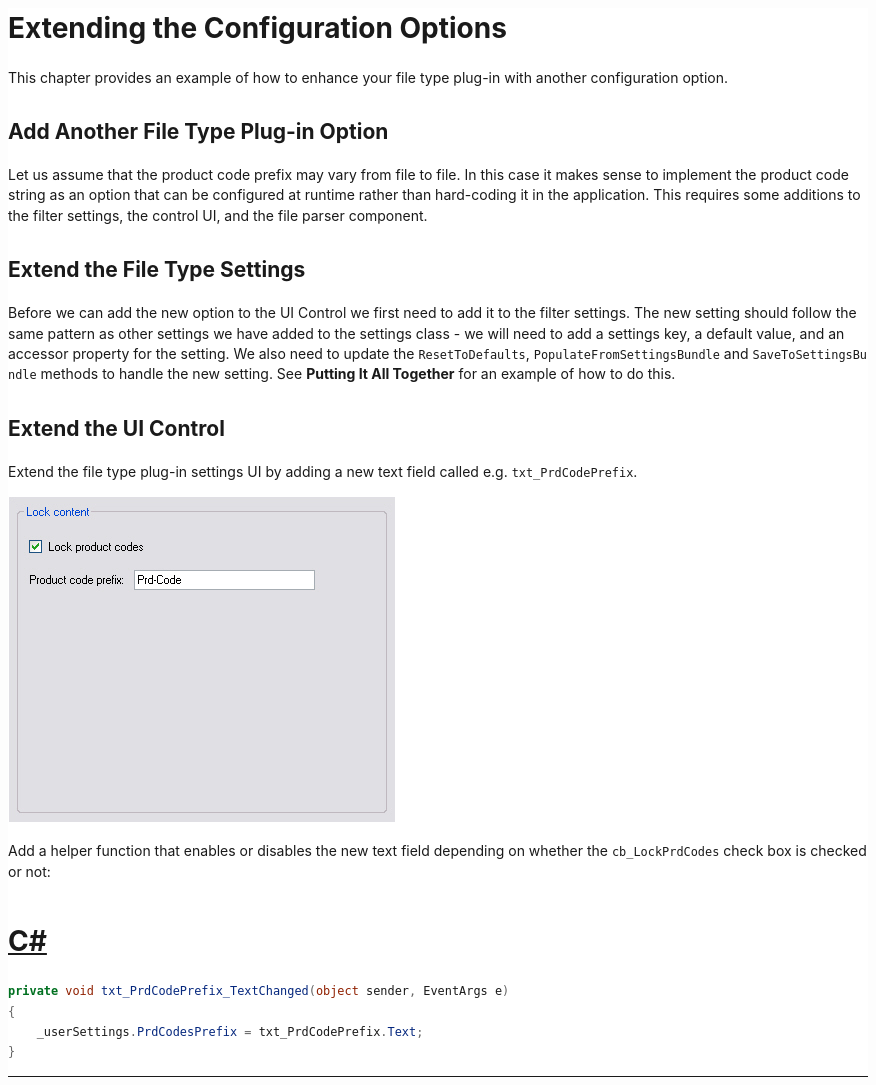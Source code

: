 Extending the Configuration Options
===

This chapter provides an example of how to enhance your file type plug-in with another configuration option.

Add Another File Type Plug-in Option
--

Let us assume that the product code prefix may vary from file to file. In this case it makes sense to implement the product code string as an option that can be configured at runtime rather than hard-coding it in the application. This requires some additions to the filter settings, the control UI, and the file parser component.

Extend the File Type Settings
--

Before we can add the new option to the UI Control we first need to add it to the filter settings. The new setting should follow the same pattern as other settings we have added to the settings class - we will need to add a settings key, a default value, and an accessor property for the setting. We also need to update the ```ResetToDefaults```, ```PopulateFromSettingsBundle``` and ```SaveToSettingsBundle``` methods to handle the new setting. See **Putting It All Together** for an example of how to do this.

Extend the UI Control
--

Extend the file type plug-in settings UI by adding a new text field called e.g. ```txt_PrdCodePrefix```.

![SimpleFilterExtendedUI](images/SimpleFilterExtendedUI.jpg)


Add a helper function that enables or disables the new text field depending on whether the ```cb_LockPrdCodes``` check box is checked or not:

# [C#](#tab/tabid-1)
```cs
private void txt_PrdCodePrefix_TextChanged(object sender, EventArgs e)
{
    _userSettings.PrdCodesPrefix = txt_PrdCodePrefix.Text;
}
```
***
